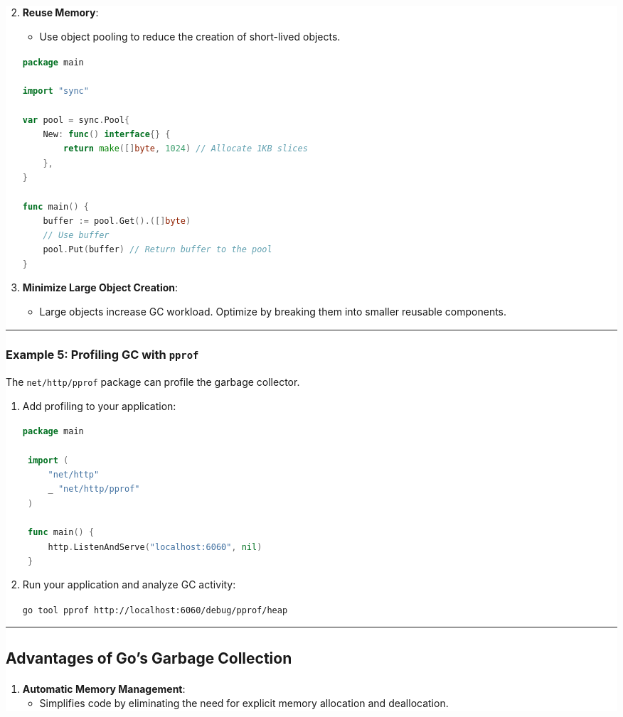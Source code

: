2. **Reuse Memory**:
    - Use object pooling to reduce the creation of short-lived objects.

   ```go
   package main
   
   import "sync"

   var pool = sync.Pool{
       New: func() interface{} {
           return make([]byte, 1024) // Allocate 1KB slices
       },
   }

   func main() {
       buffer := pool.Get().([]byte)
       // Use buffer
       pool.Put(buffer) // Return buffer to the pool
   }
   ```

3. **Minimize Large Object Creation**:
    - Large objects increase GC workload. Optimize by breaking them into smaller reusable components.

---

### Example 5: Profiling GC with `pprof`
The `net/http/pprof` package can profile the garbage collector.

1. Add profiling to your application:
   ```go
   package main

    import (
        "net/http"
        _ "net/http/pprof"
    )
    
    func main() {
        http.ListenAndServe("localhost:6060", nil)
    }
   ```

2. Run your application and analyze GC activity:
   ```sh
   go tool pprof http://localhost:6060/debug/pprof/heap
   ```

---

## Advantages of Go’s Garbage Collection

1. **Automatic Memory Management**:
    - Simplifies code by eliminating the need for explicit memory allocation and deallocation.
